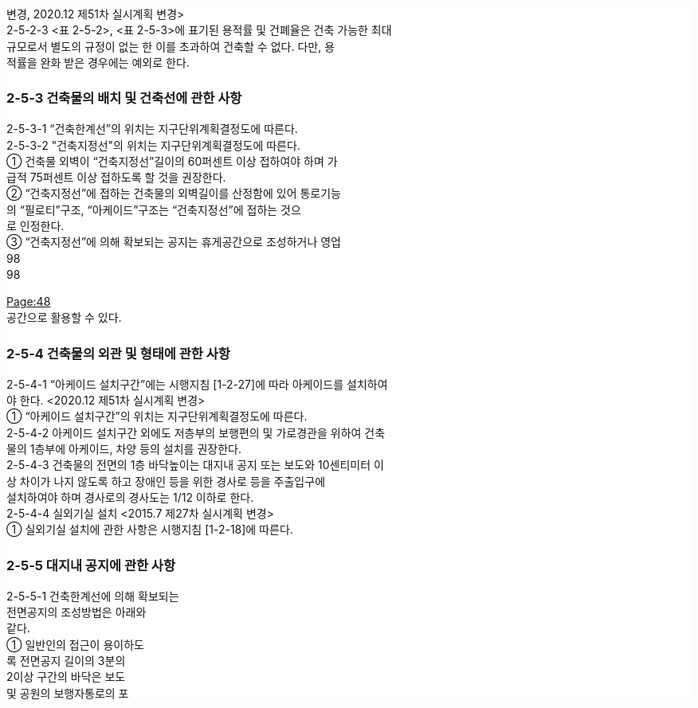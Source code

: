 변경, 2020.12 제51차 실시계획 변경>  
2-5-2-3 <표 2-5-2>, <표 2-5-3>에 표기된 용적률 및 건폐율은 건축 가능한 최대  
규모로서 별도의 규정이 없는 한 이를 초과하여 건축할 수 없다. 다만, 용  
적률을 완화 받은 경우에는 예외로 한다.  
### 2-5-3 건축물의 배치 및 건축선에 관한 사항  
2-5-3-1 “건축한계선”의 위치는 지구단위계획결정도에 따른다.  
2-5-3-2 "건축지정선"의 위치는 지구단위계획결정도에 따른다.  
① 건축물 외벽이 “건축지정선”길이의 60퍼센트 이상 접하여야 하며 가  
급적 75퍼센트 이상 접하도록 할 것을 권장한다.  
② “건축지정선”에 접하는 건축물의 외벽길이를 산정함에 있어 통로기능  
의 “필로티”구조, “아케이드”구조는 “건축지정선”에 접하는 것으  
로 인정한다.  
③ “건축지정선”에 의해 확보되는 공지는 휴게공간으로 조성하거나 영업  
98  
98  


<Page:48>  
공간으로 활용할 수 있다.  
### 2-5-4 건축물의 외관 및 형태에 관한 사항  
2-5-4-1 “아케이드 설치구간”에는 시행지침 [1-2-27]에 따라 아케이드를 설치하여  
야 한다. <2020.12 제51차 실시계획 변경>  
① “아케이드 설치구간”의 위치는 지구단위계획결정도에 따른다.  
2-5-4-2 아케이드 설치구간 외에도 저층부의 보행편의 및 가로경관을 위하여 건축  
물의 1층부에 아케이드, 차양 등의 설치를 권장한다.  
2-5-4-3 건축물의 전면의 1층 바닥높이는 대지내 공지 또는 보도와 10센티미터 이  
상 차이가 나지 않도록 하고 장애인 등을 위한 경사로 등을 주출입구에  
설치하여야 하며 경사로의 경사도는 1/12 이하로 한다.  
2-5-4-4 실외기실 설치 <2015.7 제27차 실시계획 변경>  
① 실외기실 설치에 관한 사항은 시행지침 [1-2-18]에 따른다.  
### 2-5-5 대지내 공지에 관한 사항  
2-5-5-1 건축한계선에 의해 확보되는  
전면공지의 조성방법은 아래와  
같다.  
① 일반인의 접근이 용이하도  
록 전면공지 길이의 3분의  
2이상 구간의 바닥은 보도  
및 공원의 보행자통로의 포  
